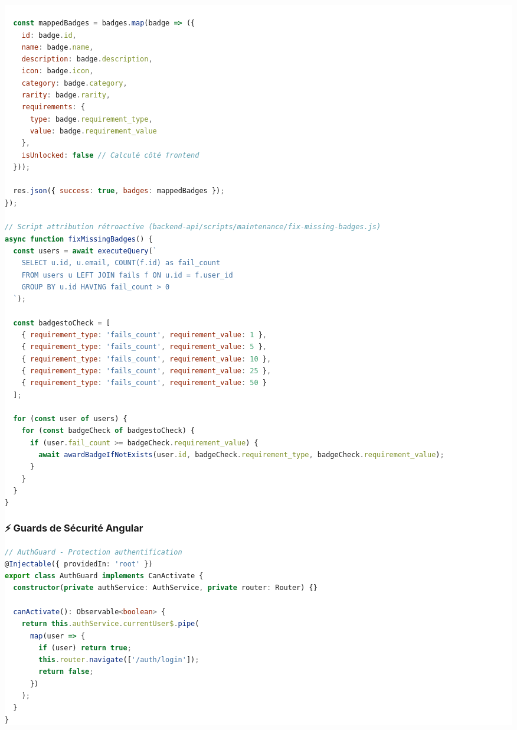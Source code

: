 ```javascript
  
  const mappedBadges = badges.map(badge => ({
    id: badge.id,
    name: badge.name,
    description: badge.description,
    icon: badge.icon,
    category: badge.category,
    rarity: badge.rarity,
    requirements: {
      type: badge.requirement_type,
      value: badge.requirement_value
    },
    isUnlocked: false // Calculé côté frontend
  }));
  
  res.json({ success: true, badges: mappedBadges });
});

// Script attribution rétroactive (backend-api/scripts/maintenance/fix-missing-badges.js)
async function fixMissingBadges() {
  const users = await executeQuery(`
    SELECT u.id, u.email, COUNT(f.id) as fail_count 
    FROM users u LEFT JOIN fails f ON u.id = f.user_id 
    GROUP BY u.id HAVING fail_count > 0
  `);
  
  const badgestoCheck = [
    { requirement_type: 'fails_count', requirement_value: 1 },
    { requirement_type: 'fails_count', requirement_value: 5 },
    { requirement_type: 'fails_count', requirement_value: 10 },
    { requirement_type: 'fails_count', requirement_value: 25 },
    { requirement_type: 'fails_count', requirement_value: 50 }
  ];
  
  for (const user of users) {
    for (const badgeCheck of badgestoCheck) {
      if (user.fail_count >= badgeCheck.requirement_value) {
        await awardBadgeIfNotExists(user.id, badgeCheck.requirement_type, badgeCheck.requirement_value);
      }
    }
  }
}
```

### **⚡ Guards de Sécurité Angular**
```typescript
// AuthGuard - Protection authentification
@Injectable({ providedIn: 'root' })
export class AuthGuard implements CanActivate {
  constructor(private authService: AuthService, private router: Router) {}

  canActivate(): Observable<boolean> {
    return this.authService.currentUser$.pipe(
      map(user => {
        if (user) return true;
        this.router.navigate(['/auth/login']);
        return false;
      })
    );
  }
}

```